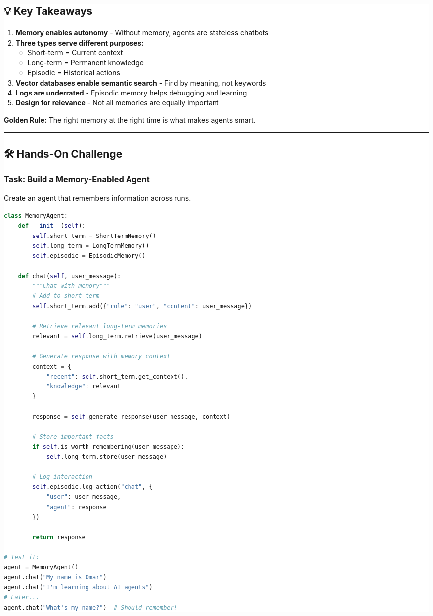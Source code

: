 
## 💡 Key Takeaways

1. **Memory enables autonomy** - Without memory, agents are stateless chatbots
2. **Three types serve different purposes:**
   - Short-term = Current context
   - Long-term = Permanent knowledge
   - Episodic = Historical actions
3. **Vector databases enable semantic search** - Find by meaning, not keywords
4. **Logs are underrated** - Episodic memory helps debugging and learning
5. **Design for relevance** - Not all memories are equally important

**Golden Rule:** The right memory at the right time is what makes agents smart.

---

## 🛠️ Hands-On Challenge

### Task: Build a Memory-Enabled Agent

Create an agent that remembers information across runs.

```python
class MemoryAgent:
    def __init__(self):
        self.short_term = ShortTermMemory()
        self.long_term = LongTermMemory()
        self.episodic = EpisodicMemory()
    
    def chat(self, user_message):
        """Chat with memory"""
        # Add to short-term
        self.short_term.add({"role": "user", "content": user_message})
        
        # Retrieve relevant long-term memories
        relevant = self.long_term.retrieve(user_message)
        
        # Generate response with memory context
        context = {
            "recent": self.short_term.get_context(),
            "knowledge": relevant
        }
        
        response = self.generate_response(user_message, context)
        
        # Store important facts
        if self.is_worth_remembering(user_message):
            self.long_term.store(user_message)
        
        # Log interaction
        self.episodic.log_action("chat", {
            "user": user_message,
            "agent": response
        })
        
        return response

# Test it:
agent = MemoryAgent()
agent.chat("My name is Omar")
agent.chat("I'm learning about AI agents")
# Later...
agent.chat("What's my name?")  # Should remember!
```
